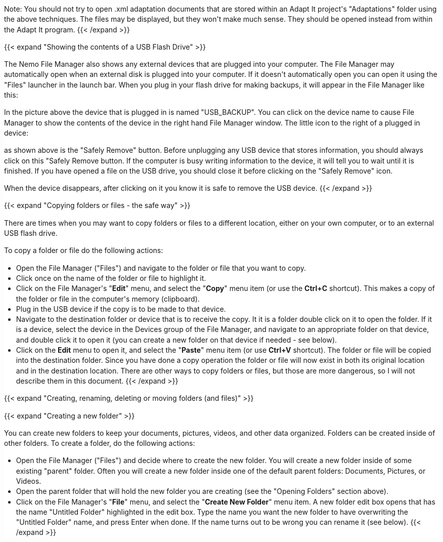 Note: You should not try to open .xml adaptation documents that are stored within an Adapt It project's "Adaptations" folder using the above techniques. The files may be displayed, but they won't make much sense. They should be opened instead from within the Adapt It program.
{{< /expand >}}

{{< expand "Showing the contents of a USB Flash Drive" >}}

The Nemo File Manager also shows any external devices that are plugged into your computer. The File Manager may automatically open when an external disk is plugged into your computer. If it doesn't automatically open you can open it using the "Files" launcher in the launch bar. When you plug in your flash drive for making backups, it will appear in the File Manager like this:

In the picture above the device that is plugged in is named "USB_BACKUP". You can click on the device name to cause File Manager to show the contents of the device in the right hand File Manager window. The little icon to the right of a plugged in device:

as shown above is the "Safely Remove" button. Before unplugging any USB device that stores information, you should always click on this "Safely Remove button. If the computer is busy writing information to the device, it will tell you to wait until it is finished. If you have opened a file on the USB drive, you should close it before clicking on the "Safely Remove" icon.

When the device disappears, after clicking on it you know it is safe to remove the USB device.
{{< /expand >}}

{{< expand "Copying folders or files - the safe way" >}}

There are times when you may want to copy folders or files to a different location, either on your own computer, or to an external USB flash drive.

To copy a folder or file do the following actions:

- Open the File Manager ("Files") and navigate to the folder or file that you want to copy.
- Click once on the name of the folder or file to highlight it.
- Click on the File Manager's "**Edit**" menu, and select the "**Copy**" menu item (or use the **Ctrl+C** shortcut). This makes a copy of the folder or file in the computer's memory (clipboard).
- Plug in the USB device if the copy is to be made to that device.
- Navigate to the destination folder or device that is to receive the copy. It it is a folder double click on it to open the folder. If it is a device, select the device in the Devices group of the File Manager, and navigate to an appropriate folder on that device, and double click it to open it (you can create a new folder on that device if needed - see below).
- Click on the **Edit** menu to open it, and select the "**Paste**" menu item (or use **Ctrl+V** shortcut). The folder or file will be copied into the destination folder. Since you have done a copy operation the folder or file will now exist in both its original location and in the destination location. There are other ways to copy folders or files, but those are more dangerous, so I will not describe them in this document.
{{< /expand >}}

{{< expand "Creating, renaming, deleting or moving folders (and files)" >}}

{{< expand "Creating a new folder" >}}

You can create new folders to keep your documents, pictures, videos, and other data organized. Folders can be created inside of other folders. To create a folder, do the following actions:

- Open the File Manager ("Files") and decide where to create the new folder. You will create a new folder inside of some existing "parent" folder. Often you will create a new folder inside one of the default parent folders: Documents, Pictures, or Videos.
- Open the parent folder that will hold the new folder you are creating (see the "Opening Folders" section above).
- Click on the File Manager's "**File**" menu, and select the "**Create New Folder**" menu item. A new folder edit box opens that has the name "Untitled Folder" highlighted in the edit box. Type the name you want the new folder to have overwriting the "Untitled Folder" name, and press Enter when done. If the name turns out to be wrong you can rename it (see below).
{{< /expand >}}
